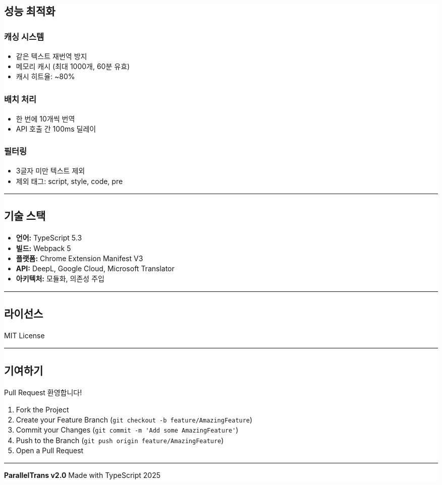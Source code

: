 
## 성능 최적화

### 캐싱 시스템
- 같은 텍스트 재번역 방지
- 메모리 캐시 (최대 1000개, 60분 유효)
- 캐시 히트율: ~80%

### 배치 처리
- 한 번에 10개씩 번역
- API 호출 간 100ms 딜레이

### 필터링
- 3글자 미만 텍스트 제외
- 제외 태그: script, style, code, pre

---

## 기술 스택

- **언어:** TypeScript 5.3
- **빌드:** Webpack 5
- **플랫폼:** Chrome Extension Manifest V3
- **API:** DeepL, Google Cloud, Microsoft Translator
- **아키텍처:** 모듈화, 의존성 주입

---

## 라이선스

MIT License

---

## 기여하기

Pull Request 환영합니다!

1. Fork the Project
2. Create your Feature Branch (`git checkout -b feature/AmazingFeature`)
3. Commit your Changes (`git commit -m 'Add some AmazingFeature'`)
4. Push to the Branch (`git push origin feature/AmazingFeature`)
5. Open a Pull Request

---

**ParallelTrans v2.0**
Made with TypeScript
2025
